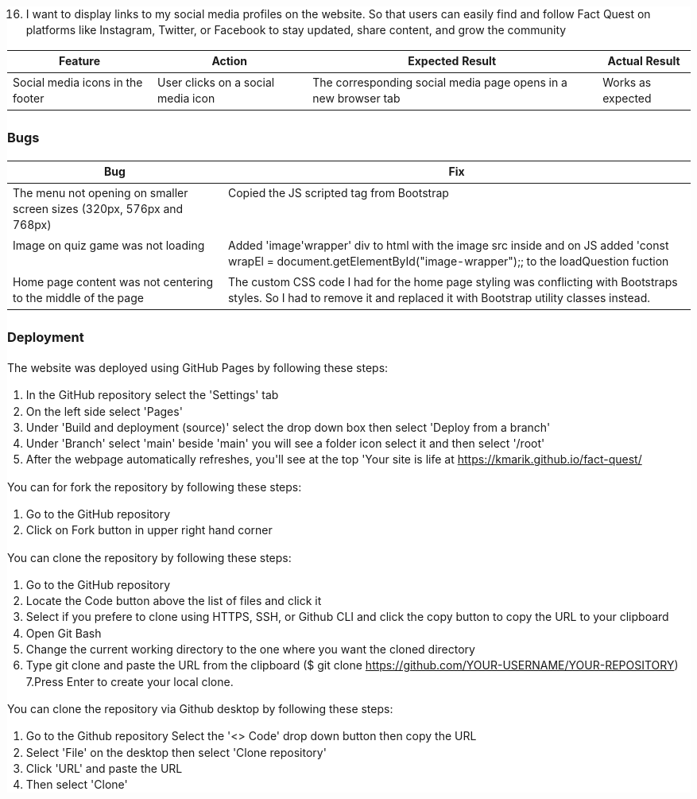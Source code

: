 16. I want to display links to my social media profiles on the website. So that users can easily find and follow Fact Quest on platforms like Instagram, Twitter, or Facebook to stay updated, share content, and grow the community

| **Feature** | **Action** | **Expected Result** | **Actual Result** |
|-------------|------------|---------------------|-------------------|
| Social media icons in the footer | User clicks on a social media icon |The corresponding social media page opens in a new browser tab | Works as expected |


### Bugs

| **Bug** | **Fix** |
| ----------- | ----------- |
| The menu not opening on smaller screen sizes (320px, 576px and 768px) | Copied the JS scripted tag from Bootstrap  |
| Image on quiz game was not loading | Added 'image'wrapper' div to html with the image src inside and on JS added 'const wrapEl = document.getElementById("image-wrapper");; to the loadQuestion fuction
| Home page content was not centering to the middle of the page | The custom CSS code I had for the home page styling was conflicting with Bootstraps styles. So I had to remove it and replaced it with Bootstrap utility classes instead.



### Deployment
 The website was deployed using GitHub Pages by following these steps:

 1. In the GitHub repository select the 'Settings' tab
 2. On the left side select 'Pages'
 3. Under 'Build and deployment (source)' select the drop down box then select 'Deploy from a branch'
 3. Under 'Branch' select 'main' beside 'main' you will see a folder icon select it and then select '/root'
 4. After the webpage automatically refreshes, you'll see at the top 'Your site is life at https://kmarik.github.io/fact-quest/

 You can for fork the repository by following these steps:
1. Go to the GitHub repository
2. Click on Fork button in upper right hand corner

You can clone the repository by following these steps:
1. Go to the GitHub repository 
2. Locate the Code button above the list of files and click it 
3. Select if you prefere to clone using HTTPS, SSH, or Github CLI and click the copy button to copy the URL to your clipboard
4. Open Git Bash
5. Change the current working directory to the one where you want the cloned directory
6. Type git clone and paste the URL from the clipboard ($ git clone https://github.com/YOUR-USERNAME/YOUR-REPOSITORY)
7.Press Enter to create your local clone.

 You can clone the repository via Github desktop by following these steps: 

1. Go to the Github repository
Select the '<> Code' drop down button then copy the URL
2. Select 'File' on the desktop then select 'Clone repository'
3. Click 'URL' and paste the URL
4. Then select 'Clone'
